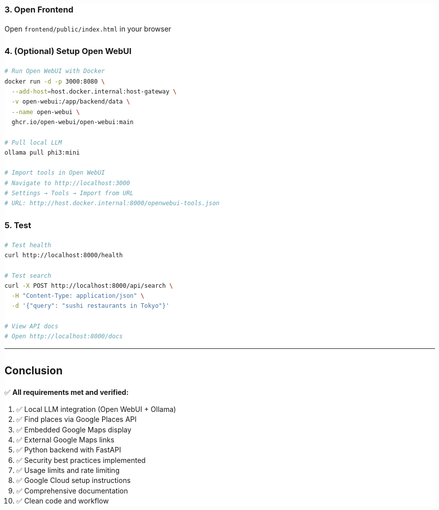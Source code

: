 ### 3. Open Frontend
Open `frontend/public/index.html` in your browser

### 4. (Optional) Setup Open WebUI
```bash
# Run Open WebUI with Docker
docker run -d -p 3000:8080 \
  --add-host=host.docker.internal:host-gateway \
  -v open-webui:/app/backend/data \
  --name open-webui \
  ghcr.io/open-webui/open-webui:main

# Pull local LLM
ollama pull phi3:mini

# Import tools in Open WebUI
# Navigate to http://localhost:3000
# Settings → Tools → Import from URL
# URL: http://host.docker.internal:8000/openwebui-tools.json
```

### 5. Test
```bash
# Test health
curl http://localhost:8000/health

# Test search
curl -X POST http://localhost:8000/api/search \
  -H "Content-Type: application/json" \
  -d '{"query": "sushi restaurants in Tokyo"}'

# View API docs
# Open http://localhost:8000/docs
```

---

## Conclusion

✅ **All requirements met and verified:**

1. ✅ Local LLM integration (Open WebUI + Ollama)
2. ✅ Find places via Google Places API
3. ✅ Embedded Google Maps display
4. ✅ External Google Maps links
5. ✅ Python backend with FastAPI
6. ✅ Security best practices implemented
7. ✅ Usage limits and rate limiting
8. ✅ Google Cloud setup instructions
9. ✅ Comprehensive documentation
10. ✅ Clean code and workflow
